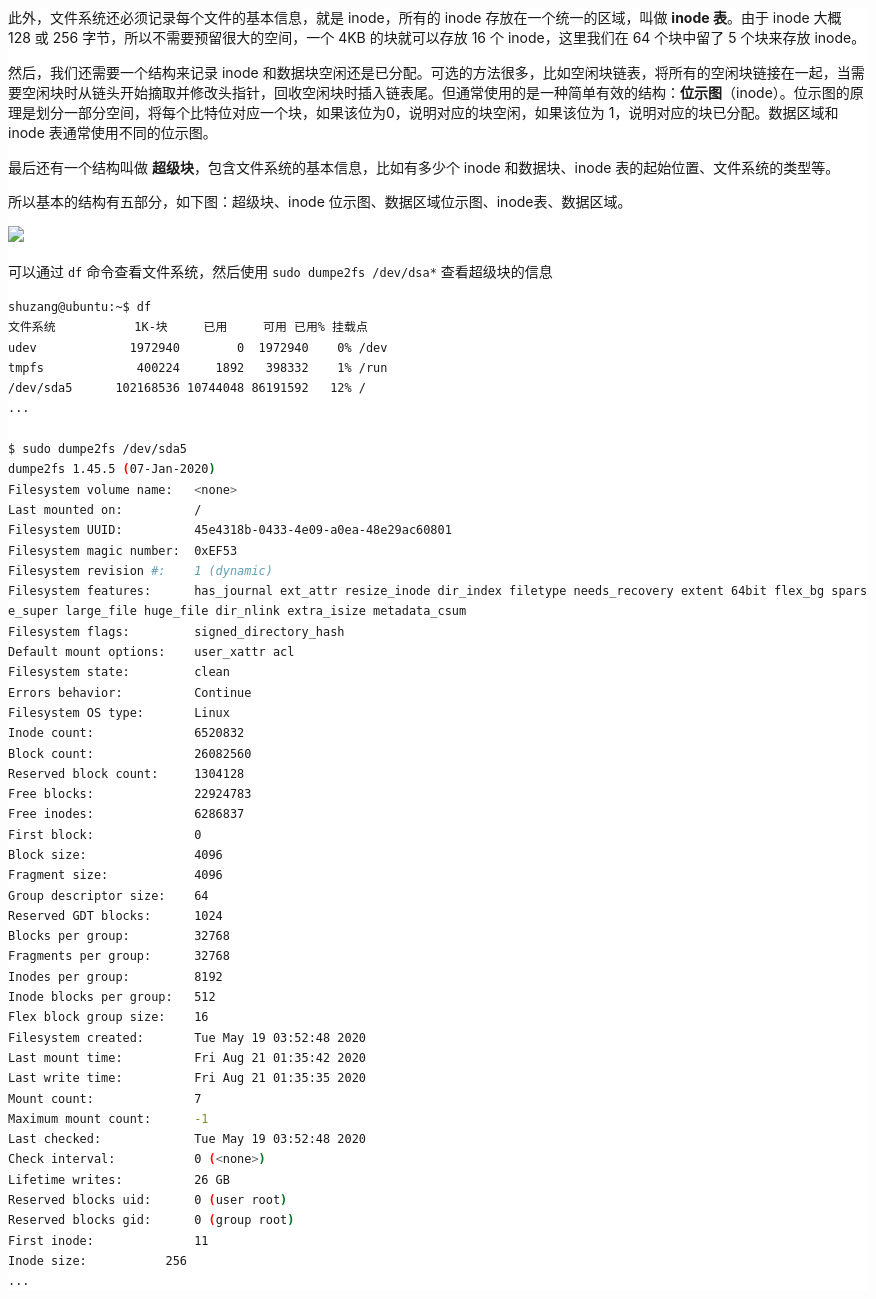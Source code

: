 此外，文件系统还必须记录每个文件的基本信息，就是 inode，所有的 inode 存放在一个统一的区域，叫做 **inode 表**。由于 inode 大概 128 或 256 字节，所以不需要预留很大的空间，一个 4KB 的块就可以存放 16 个 inode，这里我们在 64 个块中留了 5 个块来存放 inode。

然后，我们还需要一个结构来记录 inode 和数据块空闲还是已分配。可选的方法很多，比如空闲块链表，将所有的空闲块链接在一起，当需要空闲块时从链头开始摘取并修改头指针，回收空闲块时插入链表尾。但通常使用的是一种简单有效的结构：**位示图**（inode）。位示图的原理是划分一部分空间，将每个比特位对应一个块，如果该位为0，说明对应的块空闲，如果该位为 1，说明对应的块已分配。数据区域和 inode 表通常使用不同的位示图。

最后还有一个结构叫做 **超级块**，包含文件系统的基本信息，比如有多少个 inode 和数据块、inode 表的起始位置、文件系统的类型等。

所以基本的结构有五部分，如下图：超级块、inode 位示图、数据区域位示图、inode表、数据区域。

![](https://picped-1301226557.cos.ap-beijing.myqcloud.com/BC_20200818_epub_30179184_248.jfif)

可以通过 `df` 命令查看文件系统，然后使用 `sudo dumpe2fs /dev/dsa*` 查看超级块的信息

```bash
shuzang@ubuntu:~$ df
文件系统           1K-块     已用     可用 已用% 挂载点
udev             1972940        0  1972940    0% /dev
tmpfs             400224     1892   398332    1% /run
/dev/sda5      102168536 10744048 86191592   12% /
...

$ sudo dumpe2fs /dev/sda5
dumpe2fs 1.45.5 (07-Jan-2020)
Filesystem volume name:   <none>
Last mounted on:          /
Filesystem UUID:          45e4318b-0433-4e09-a0ea-48e29ac60801
Filesystem magic number:  0xEF53
Filesystem revision #:    1 (dynamic)
Filesystem features:      has_journal ext_attr resize_inode dir_index filetype needs_recovery extent 64bit flex_bg sparse_super large_file huge_file dir_nlink extra_isize metadata_csum
Filesystem flags:         signed_directory_hash 
Default mount options:    user_xattr acl
Filesystem state:         clean
Errors behavior:          Continue
Filesystem OS type:       Linux
Inode count:              6520832
Block count:              26082560
Reserved block count:     1304128
Free blocks:              22924783
Free inodes:              6286837
First block:              0
Block size:               4096
Fragment size:            4096
Group descriptor size:    64
Reserved GDT blocks:      1024
Blocks per group:         32768
Fragments per group:      32768
Inodes per group:         8192
Inode blocks per group:   512
Flex block group size:    16
Filesystem created:       Tue May 19 03:52:48 2020
Last mount time:          Fri Aug 21 01:35:42 2020
Last write time:          Fri Aug 21 01:35:35 2020
Mount count:              7
Maximum mount count:      -1
Last checked:             Tue May 19 03:52:48 2020
Check interval:           0 (<none>)
Lifetime writes:          26 GB
Reserved blocks uid:      0 (user root)
Reserved blocks gid:      0 (group root)
First inode:              11
Inode size:	          256
...
```
